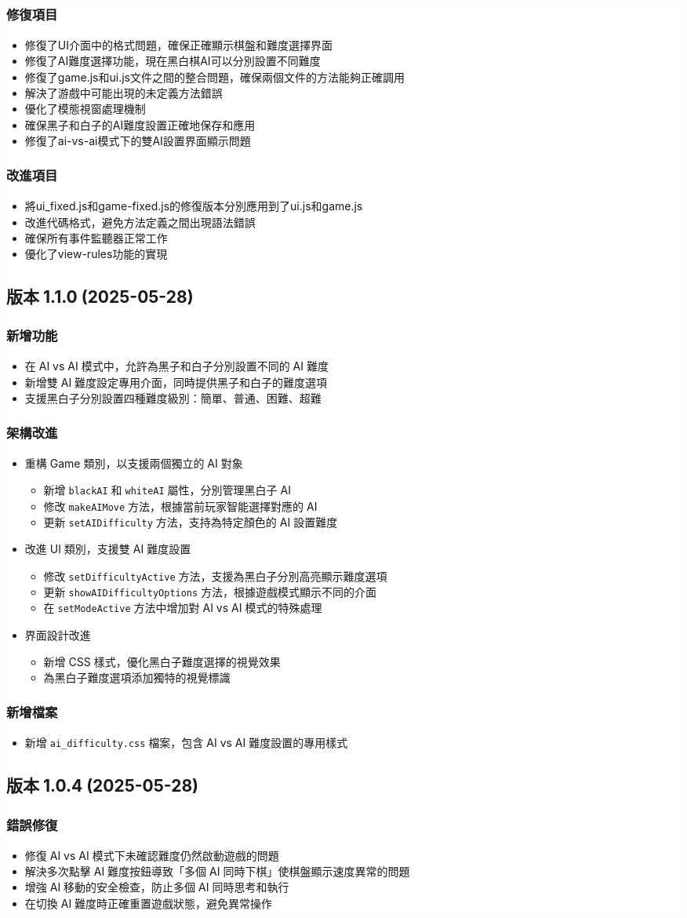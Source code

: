 ### 修復項目

- 修復了UI介面中的格式問題，確保正確顯示棋盤和難度選擇界面
- 修復了AI難度選擇功能，現在黑白棋AI可以分別設置不同難度
- 修復了game.js和ui.js文件之間的整合問題，確保兩個文件的方法能夠正確調用
- 解決了游戲中可能出現的未定義方法錯誤
- 優化了模態視窗處理機制
- 確保黑子和白子的AI難度設置正確地保存和應用
- 修復了ai-vs-ai模式下的雙AI設置界面顯示問題

### 改進項目

- 將ui_fixed.js和game-fixed.js的修復版本分別應用到了ui.js和game.js
- 改進代碼格式，避免方法定義之間出現語法錯誤
- 確保所有事件監聽器正常工作
- 優化了view-rules功能的實現

## 版本 1.1.0 (2025-05-28)

### 新增功能

- 在 AI vs AI 模式中，允許為黑子和白子分別設置不同的 AI 難度
- 新增雙 AI 難度設定專用介面，同時提供黑子和白子的難度選項
- 支援黑白子分別設置四種難度級別：簡單、普通、困難、超難

### 架構改進

- 重構 Game 類別，以支援兩個獨立的 AI 對象
  - 新增 `blackAI` 和 `whiteAI` 屬性，分別管理黑白子 AI
  - 修改 `makeAIMove` 方法，根據當前玩家智能選擇對應的 AI
  - 更新 `setAIDifficulty` 方法，支持為特定顏色的 AI 設置難度
  
- 改進 UI 類別，支援雙 AI 難度設置
  - 修改 `setDifficultyActive` 方法，支援為黑白子分別高亮顯示難度選項
  - 更新 `showAIDifficultyOptions` 方法，根據遊戲模式顯示不同的介面
  - 在 `setModeActive` 方法中增加對 AI vs AI 模式的特殊處理

- 界面設計改進
  - 新增 CSS 樣式，優化黑白子難度選擇的視覺效果
  - 為黑白子難度選項添加獨特的視覺標識

### 新增檔案

- 新增 `ai_difficulty.css` 檔案，包含 AI vs AI 難度設置的專用樣式

## 版本 1.0.4 (2025-05-28)

### 錯誤修復

- 修復 AI vs AI 模式下未確認難度仍然啟動遊戲的問題
- 解決多次點擊 AI 難度按鈕導致「多個 AI 同時下棋」使棋盤顯示速度異常的問題
- 增強 AI 移動的安全檢查，防止多個 AI 同時思考和執行
- 在切換 AI 難度時正確重置遊戲狀態，避免異常操作
